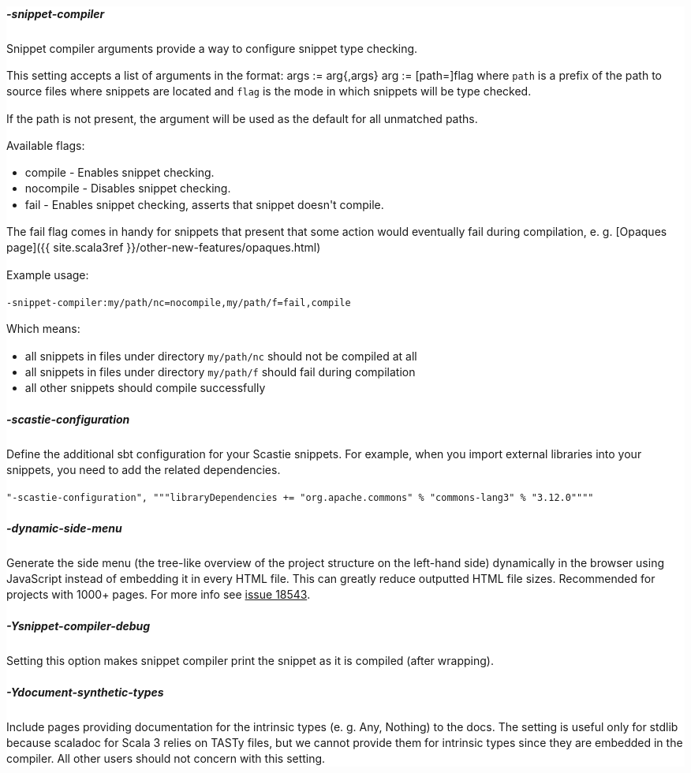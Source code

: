 ##### -snippet-compiler

Snippet compiler arguments provide a way to configure snippet type checking.

This setting accepts a list of arguments in the format:
args := arg{,args}
arg := [path=]flag
where `path` is a prefix of the path to source files where snippets are located and `flag` is the mode in which snippets will be type checked.

If the path is not present, the argument will be used as the default for all unmatched paths.

Available flags:
- compile - Enables snippet checking.
- nocompile - Disables snippet checking.
- fail - Enables snippet checking, asserts that snippet doesn't compile.

The fail flag comes in handy for snippets that present that some action would eventually fail during compilation, e. g. [Opaques page]({{ site.scala3ref }}/other-new-features/opaques.html)

Example usage:

`-snippet-compiler:my/path/nc=nocompile,my/path/f=fail,compile`

Which means:

- all snippets in files under directory `my/path/nc` should not be compiled at all
- all snippets in files under directory `my/path/f` should fail during compilation
- all other snippets should compile successfully

##### -scastie-configuration

Define the additional sbt configuration for your Scastie snippets. For example, when you import external libraries into your snippets, you need to add the related dependencies.

```
"-scastie-configuration", """libraryDependencies += "org.apache.commons" % "commons-lang3" % "3.12.0""""
```

##### -dynamic-side-menu

Generate the side menu (the tree-like overview of the project structure on the left-hand side) dynamically in the browser using JavaScript instead of embedding it in every HTML file. This can greatly reduce outputted HTML file sizes. Recommended for projects with 1000+ pages. For more info see [issue 18543](https://github.com/lampepfl/dotty/issues/18543).

##### -Ysnippet-compiler-debug

Setting this option makes snippet compiler print the snippet as it is compiled (after wrapping).

##### -Ydocument-synthetic-types

Include pages providing documentation for the intrinsic types (e. g. Any, Nothing) to the docs. The setting is useful only for stdlib because scaladoc for Scala 3 relies on TASTy files, but we cannot provide them for intrinsic types since they are embedded in the compiler.
All other users should not concern with this setting.
